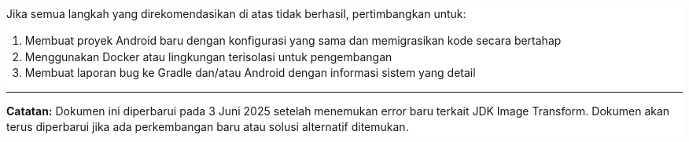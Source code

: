 Jika semua langkah yang direkomendasikan di atas tidak berhasil, pertimbangkan untuk:

1. Membuat proyek Android baru dengan konfigurasi yang sama dan memigrasikan kode secara bertahap
2. Menggunakan Docker atau lingkungan terisolasi untuk pengembangan
3. Membuat laporan bug ke Gradle dan/atau Android dengan informasi sistem yang detail

---

**Catatan:** Dokumen ini diperbarui pada 3 Juni 2025 setelah menemukan error baru terkait JDK Image Transform. Dokumen akan terus diperbarui jika ada perkembangan baru atau solusi alternatif ditemukan.